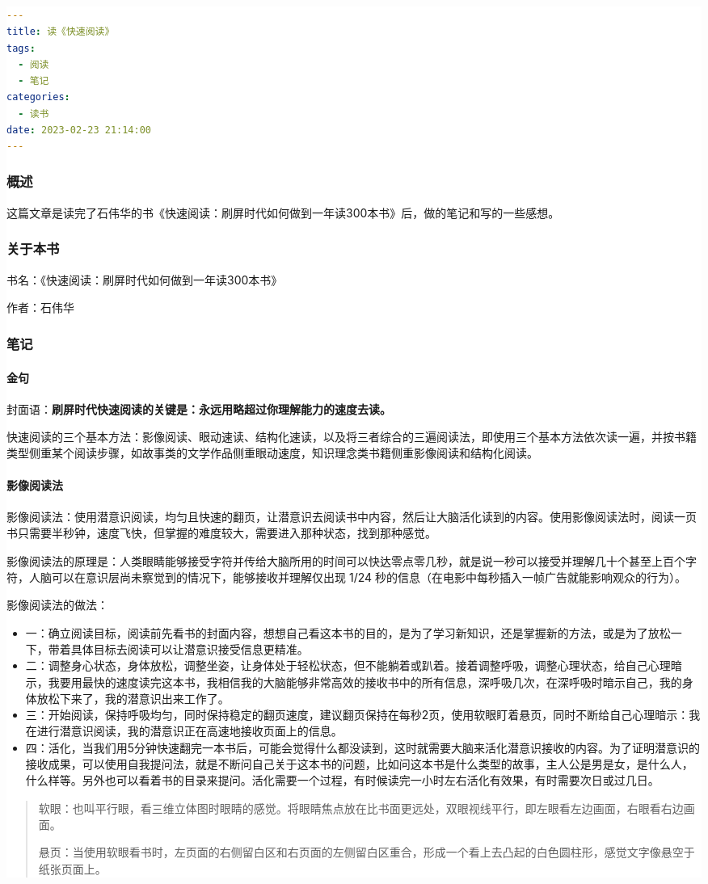```yaml
---
title: 读《快速阅读》
tags:
  - 阅读
  - 笔记
categories:
  - 读书
date: 2023-02-23 21:14:00
---
```


### 概述

这篇文章是读完了石伟华的书《快速阅读：刷屏时代如何做到一年读300本书》后，做的笔记和写的一些感想。



### 关于本书

书名：《快速阅读：刷屏时代如何做到一年读300本书》

作者：石伟华





### 笔记

#### 金句

封面语：**刷屏时代快速阅读的关键是：永远用略超过你理解能力的速度去读。**

快速阅读的三个基本方法：影像阅读、眼动速读、结构化速读，以及将三者综合的三遍阅读法，即使用三个基本方法依次读一遍，并按书籍类型侧重某个阅读步骤，如故事类的文学作品侧重眼动速度，知识理念类书籍侧重影像阅读和结构化阅读。

#### 影像阅读法

影像阅读法：使用潜意识阅读，均匀且快速的翻页，让潜意识去阅读书中内容，然后让大脑活化读到的内容。使用影像阅读法时，阅读一页书只需要半秒钟，速度飞快，但掌握的难度较大，需要进入那种状态，找到那种感觉。

影像阅读法的原理是：人类眼睛能够接受字符并传给大脑所用的时间可以快达零点零几秒，就是说一秒可以接受并理解几十个甚至上百个字符，人脑可以在意识层尚未察觉到的情况下，能够接收并理解仅出现 1/24 秒的信息（在电影中每秒插入一帧广告就能影响观众的行为）。

影像阅读法的做法：

- 一：确立阅读目标，阅读前先看书的封面内容，想想自己看这本书的目的，是为了学习新知识，还是掌握新的方法，或是为了放松一下，带着具体目标去阅读可以让潜意识接受信息更精准。
- 二：调整身心状态，身体放松，调整坐姿，让身体处于轻松状态，但不能躺着或趴着。接着调整呼吸，调整心理状态，给自己心理暗示，我要用最快的速度读完这本书，我相信我的大脑能够非常高效的接收书中的所有信息，深呼吸几次，在深呼吸时暗示自己，我的身体放松下来了，我的潜意识出来工作了。
- 三：开始阅读，保持呼吸均匀，同时保持稳定的翻页速度，建议翻页保持在每秒2页，使用软眼盯着悬页，同时不断给自己心理暗示：我在进行潜意识阅读，我的潜意识正在高速地接收页面上的信息。
- 四：活化，当我们用5分钟快速翻完一本书后，可能会觉得什么都没读到，这时就需要大脑来活化潜意识接收的内容。为了证明潜意识的接收成果，可以使用自我提问法，就是不断问自己关于这本书的问题，比如问这本书是什么类型的故事，主人公是男是女，是什么人，什么样等。另外也可以看着书的目录来提问。活化需要一个过程，有时候读完一小时左右活化有效果，有时需要次日或过几日。

> 软眼：也叫平行眼，看三维立体图时眼睛的感觉。将眼睛焦点放在比书面更远处，双眼视线平行，即左眼看左边画面，右眼看右边画面。
>
> 悬页：当使用软眼看书时，左页面的右侧留白区和右页面的左侧留白区重合，形成一个看上去凸起的白色圆柱形，感觉文字像悬空于纸张页面上。

